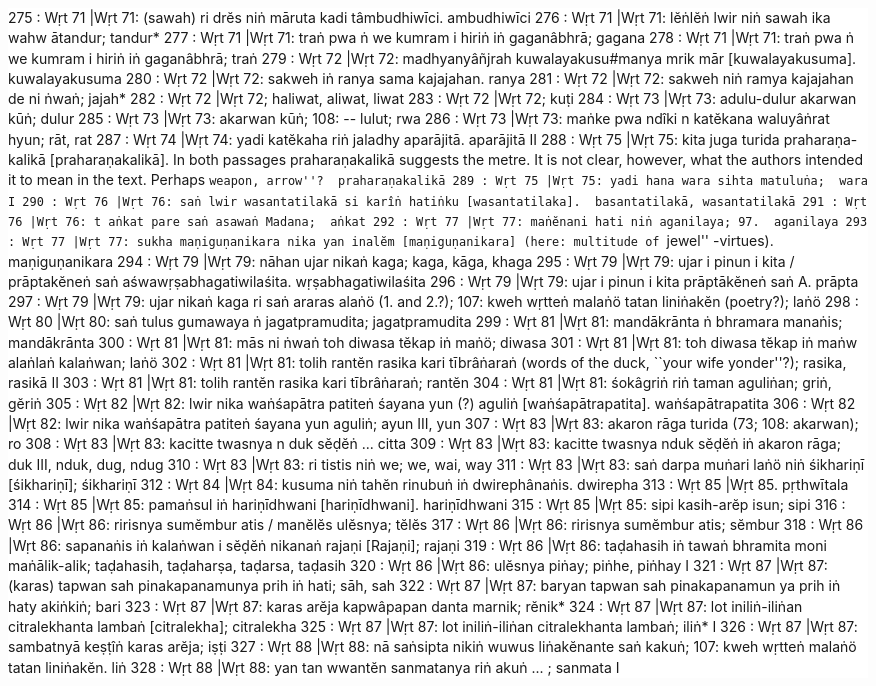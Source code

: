 275 : Wṛt 71 |Wṛt 71: (sawah) ri drĕs niṅ māruta kadi tâmbudhiwīci.  ambudhiwīci
276 : Wṛt 71 |Wṛt 71: lĕṅlĕṅ lwir niṅ sawah ika wahw ātandur;  tandur*
277 : Wṛt 71 |Wṛt 71: traṅ pwa ṅ we kumram i hiriṅ iṅ gaganâbhrā;  gagana
278 : Wṛt 71 |Wṛt 71: traṅ pwa ṅ we kumram i hiriṅ iṅ gaganâbhrā;  traṅ
279 : Wṛt 72 |Wṛt 72: madhyanyâñjrah kuwalayakusu#manya mrik mār [kuwalayakusuma].  kuwalayakusuma
280 : Wṛt 72 |Wṛt 72: sakweh iṅ ranya sama kajajahan.  ranya
281 : Wṛt 72 |Wṛt 72: sakweh niṅ ramya kajajahan de ni ṅwaṅ;  jajah*
282 : Wṛt 72 |Wṛt 72;  haliwat, aliwat, liwat
283 : Wṛt 72 |Wṛt 72;  kuṭi
284 : Wṛt 73 |Wṛt 73: adulu-dulur akarwan kūṅ;  dulur
285 : Wṛt 73 |Wṛt 73: akarwan kūṅ; 108: -- lulut;  rwa
286 : Wṛt 73 |Wṛt 73: maṅke pwa ndîki n katĕkana waluyâṅrat hyun;  rāt, rat
287 : Wṛt 74 |Wṛt 74: yadi katĕkaha riṅ jaladhy aparājitā.  aparājitā II
288 : Wṛt 75 |Wṛt 75: kita juga turida praharaṇa-kalikā [praharaṇakalikā]. In both passages praharaṇakalikā suggests the metre. It is not clear, however, what the authors intended it to mean in the text. Perhaps ``weapon, arrow''?  praharaṇakalikā
289 : Wṛt 75 |Wṛt 75: yadi hana wara sihta matuluṅa;  wara I
290 : Wṛt 76 |Wṛt 76: saṅ lwir wasantatilakā si karîṅ hatiṅku [wasantatilaka].  basantatilakā, wasantatilakā
291 : Wṛt 76 |Wṛt 76: t aṅkat pare saṅ asawaṅ Madana;  aṅkat
292 : Wṛt 77 |Wṛt 77: maṅĕnani hati niṅ aganilaya; 97.  aganilaya
293 : Wṛt 77 |Wṛt 77: sukha maṇiguṇanikara nika yan inalĕm [maṇiguṇanikara] (here: multitude of ``jewel'' -virtues).  maṇiguṇanikara
294 : Wṛt 79 |Wṛt 79: nāhan ujar nikaṅ kaga;  kaga, kāga, khaga
295 : Wṛt 79 |Wṛt 79: ujar i pinun i kita / prāptakĕneṅ saṅ aśwawṛṣabhagatiwilaśita.  wṛṣabhagatiwilaśita
296 : Wṛt 79 |Wṛt 79: ujar i pinun i kita prāptākĕneṅ saṅ A.  prāpta
297 : Wṛt 79 |Wṛt 79: ujar nikaṅ kaga ri saṅ araras alaṅö (1. and 2.?); 107: kweh wṛtteṅ malaṅö tatan liniṅakĕn (poetry?);  laṅö
298 : Wṛt 80 |Wṛt 80: saṅ tulus gumawaya ṅ jagatpramudita;  jagatpramudita
299 : Wṛt 81 |Wṛt 81: mandākrānta ṅ bhramara manaṅis;  mandākrānta
300 : Wṛt 81 |Wṛt 81: mās ni ṅwaṅ toh diwasa tĕkap iṅ maṅö;  diwasa
301 : Wṛt 81 |Wṛt 81: toh diwasa tĕkap iṅ maṅw alaṅlaṅ kalaṅwan;  laṅö
302 : Wṛt 81 |Wṛt 81: tolih rantĕn rasika kari tībrâṅaraṅ (words of the duck, ``your wife yonder''?);  rasika, rasikā II
303 : Wṛt 81 |Wṛt 81: tolih rantĕn rasika kari tībrâṅaraṅ;  rantĕn
304 : Wṛt 81 |Wṛt 81: śokâgriṅ riṅ taman aguliṅan;  griṅ, gĕriṅ
305 : Wṛt 82 |Wṛt 82: lwir nika waṅśapātra patiteṅ śayana yun (?) aguliṅ [waṅśapātrapatita].  waṅśapātrapatita
306 : Wṛt 82 |Wṛt 82: lwir nika waṅśapātra patiteṅ śayana yun aguliṅ;  ayun III, yun
307 : Wṛt 83 |Wṛt 83: akaron rāga turida (73; 108: akarwan);  ro
308 : Wṛt 83 |Wṛt 83: kacitte twasnya n duk sĕḍĕṅ ...  citta
309 : Wṛt 83 |Wṛt 83: kacitte twasnya nduk sĕḍĕṅ iṅ akaron rāga;  duk III, nduk, dug, ndug
310 : Wṛt 83 |Wṛt 83: ri tistis niṅ we;  we, wai, way
311 : Wṛt 83 |Wṛt 83: saṅ darpa muṅari laṅö niṅ śikhariṇī [śikhariṇī];  śikhariṇī
312 : Wṛt 84 |Wṛt 84: kusuma niṅ tahĕn rinubuṅ iṅ dwirephânaṅis.  dwirepha
313 : Wṛt 85 |Wṛt 85.  pṛthwītala
314 : Wṛt 85 |Wṛt 85: pamaṅsul iṅ hariṇīdhwani [hariṇīdhwani].  hariṇīdhwani
315 : Wṛt 85 |Wṛt 85: sipi kasih-arĕp isun;  sipi
316 : Wṛt 86 |Wṛt 86: ririsnya sumĕmbur atis / manĕlĕs ulĕsnya;  tĕlĕs
317 : Wṛt 86 |Wṛt 86: ririsnya sumĕmbur atis;  sĕmbur
318 : Wṛt 86 |Wṛt 86: sapanaṅis iṅ kalaṅwan i sĕḍĕṅ nikanaṅ rajaṇi [Rajaṇi];  rajaṇi
319 : Wṛt 86 |Wṛt 86: taḍahasih iṅ tawaṅ bhramita moni maṅālik-alik;  taḍahasih, taḍaharṣa, taḍarsa, taḍasih
320 : Wṛt 86 |Wṛt 86: ulĕsnya piṅay;  piṅhe, piṅhay I
321 : Wṛt 87 |Wṛt 87: (karas) tapwan sah pinakapanamunya prih iṅ hati;  sāh, sah
322 : Wṛt 87 |Wṛt 87: baryan tapwan sah pinakapanamun ya prih iṅ haty akiṅkiṅ;  bari
323 : Wṛt 87 |Wṛt 87: karas arĕja kapwâpapan danta marnik;  rĕnik*
324 : Wṛt 87 |Wṛt 87: lot iniliṅ-iliṅan citralekhanta lambaṅ [citralekha];  citralekha
325 : Wṛt 87 |Wṛt 87: lot iniliṅ-iliṅan citralekhanta lambaṅ;  iliṅ* I
326 : Wṛt 87 |Wṛt 87: sambatnyā keṣṭîṅ karas arĕja;  iṣṭi
327 : Wṛt 88 |Wṛt 88: nā saṅsipta nikiṅ wuwus liṅakĕnante saṅ kakuṅ; 107: kweh wṛtteṅ malaṅö tatan liniṅakĕn.  liṅ
328 : Wṛt 88 |Wṛt 88: yan tan wwantĕn sanmatanya riṅ akuṅ ... ;  sanmata I